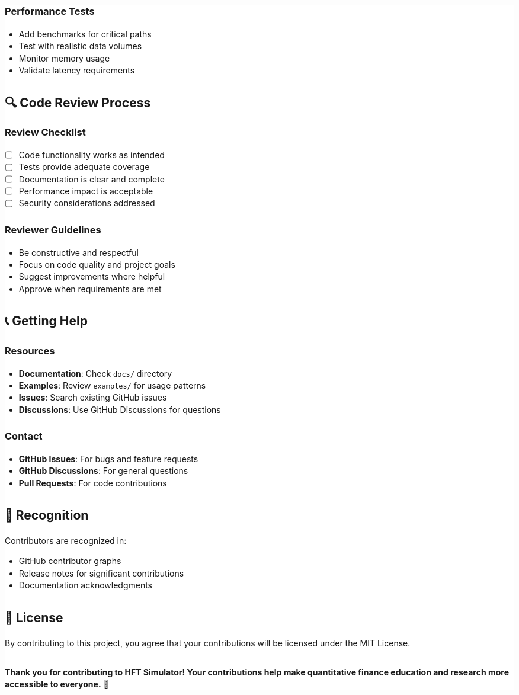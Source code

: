 ### Performance Tests
- Add benchmarks for critical paths
- Test with realistic data volumes
- Monitor memory usage
- Validate latency requirements

## 🔍 Code Review Process

### Review Checklist
- [ ] Code functionality works as intended
- [ ] Tests provide adequate coverage
- [ ] Documentation is clear and complete
- [ ] Performance impact is acceptable
- [ ] Security considerations addressed

### Reviewer Guidelines
- Be constructive and respectful
- Focus on code quality and project goals
- Suggest improvements where helpful
- Approve when requirements are met

## 📞 Getting Help

### Resources
- **Documentation**: Check `docs/` directory
- **Examples**: Review `examples/` for usage patterns
- **Issues**: Search existing GitHub issues
- **Discussions**: Use GitHub Discussions for questions

### Contact
- **GitHub Issues**: For bugs and feature requests
- **GitHub Discussions**: For general questions
- **Pull Requests**: For code contributions

## 🎉 Recognition

Contributors are recognized in:
- GitHub contributor graphs
- Release notes for significant contributions
- Documentation acknowledgments

## 📄 License

By contributing to this project, you agree that your contributions will be licensed under the MIT License.

---

**Thank you for contributing to HFT Simulator! Your contributions help make quantitative finance education and research more accessible to everyone.** 🚀
